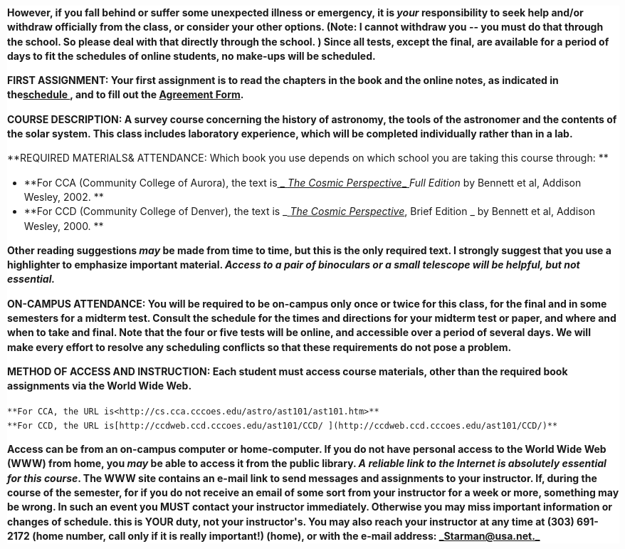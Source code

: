 **However, if you fall behind or suffer some unexpected illness or emergency,
it is _your_ responsibility to seek help and/or withdraw officially from the
class, or consider your other options. (Note: I cannot withdraw you -- you
must do that through the school. So please deal with that directly through the
school. ) Since all tests, except the final, are available for a period of
days to fit the schedules of online students, no make-ups will be scheduled.**

**FIRST ASSIGNMENT: Your first assignment is to read the chapters in the book
and the online notes, as indicated in the[schedule ](../ast102/schedule.htm),
and to fill out the [Agreement Form](../ast102/agreement.htm).**

**COURSE DESCRIPTION: A survey course concerning the history of astronomy, the
tools of the astronomer and the contents of the solar system. This class
includes laboratory experience, which will be completed individually rather
than in a lab.**

**REQUIRED MATERIALS& ATTENDANCE: Which book you use depends on which school
you are taking this course through: **

  * **For CCA (Community College of Aurora), the text is[ _ _The Cosmic Perspective__ ](http://www.aw.com/product/0,2627,0805380418,00.html)_Full Edition_ by Bennett et al, Addison Wesley, 2002. **
  * **For CCD (Community College of Denver), the text is _[ _The Cosmic Perspective_](http://occ.awlonline.com/bookbind/pubbooks/bennett_awl/), Brief Edition _ by Bennett et al, Addison Wesley, 2000. **

**Other reading suggestions _may_ be made from time to time, but this is the
only required text. I strongly suggest that you use a highlighter to emphasize
important material. _Access to a pair of binoculars or a small telescope will
be helpful, but not essential._**

**ON-CAMPUS ATTENDANCE: You will be required to be on-campus only once or
twice for this class, for the final and in some semesters for a midterm test.
Consult the schedule for the times and directions for your midterm test or
paper, and where and when to take and final. Note that the four or five tests
will be online, and accessible over a period of several days. We will make
every effort to resolve any scheduling conflicts so that these requirements do
not pose a problem.**

**METHOD OF ACCESS AND INSTRUCTION: Each student must access course materials,
other than the required book assignments via the World Wide Web.**

    **For CCA, the URL is<http://cs.cca.cccoes.edu/astro/ast101/ast101.htm>**
    **For CCD, the URL is[http://ccdweb.ccd.cccoes.edu/ast101/CCD/ ](http://ccdweb.ccd.cccoes.edu/ast101/CCD/)**

**Access can be from an on-campus computer or home-computer. If you do not
have personal access to the World Wide Web (WWW) from home, you _may_ be able
to access it from the public library. _A reliable link to the Internet is
absolutely essential for this course_. The WWW site contains an e-mail link to
send messages and assignments to your instructor.  If, during the course of
the semester, for if you do not receive an email of some sort from your
instructor for a week or more, something may be wrong. In such an event you
MUST contact your instructor immediately. Otherwise you may miss important
information or changes of schedule. this is YOUR duty, not your instructor's.
You may also reach your instructor at any time at (303) 691-2172 (home number,
call only if it is really important!) (home), or with the e-mail address:
[_Starman@usa.net._](mailto:Starman@usa.net)**
